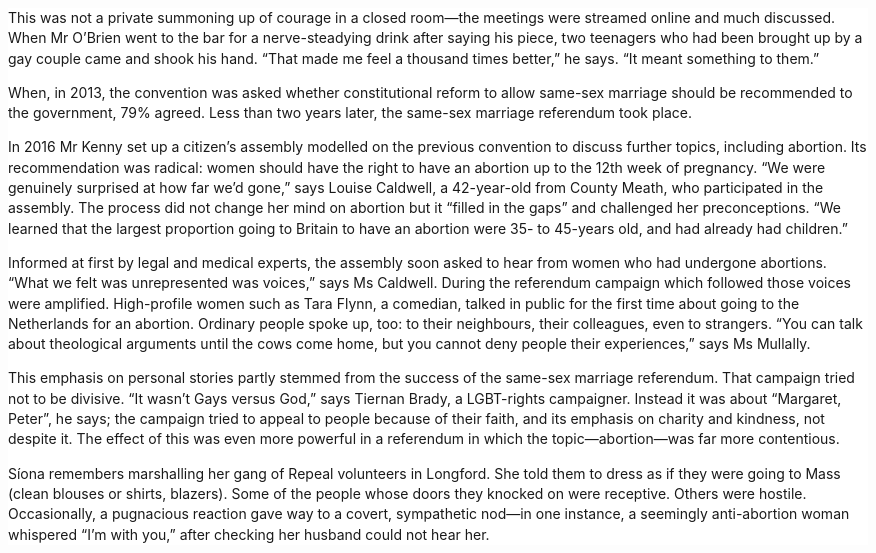This was not a private summoning up of courage in a closed room—the meetings were streamed online and much discussed. When Mr O’Brien went to the bar for a nerve-steadying drink after saying his piece, two teenagers who had been brought up by a gay couple came and shook his hand. “That made me feel a thousand times better,” he says. “It meant something to them.” 

When, in 2013, the convention was asked whether constitutional reform to allow same-sex marriage should be recommended to the government, 79% agreed. Less than two years later, the same-sex marriage referendum took place. 

In 2016 Mr Kenny set up a citizen’s assembly modelled on the previous convention to discuss further topics, including abortion. Its recommendation was radical: women should have the right to have an abortion up to the 12th week of pregnancy. “We were genuinely surprised at how far we’d gone,” says Louise Caldwell, a 42-year-old from County Meath, who participated in the assembly. The process did not change her mind on abortion but it “filled in the gaps” and challenged her preconceptions. “We learned that the largest proportion going to Britain to have an abortion were 35- to 45-years old, and had already had children.” 

Informed at first by legal and medical experts, the assembly soon asked to hear from women who had undergone abortions. “What we felt was unrepresented was voices,” says Ms Caldwell. During the referendum campaign which followed those voices were amplified. High-profile women such as Tara Flynn, a comedian, talked in public for the first time about going to the Netherlands for an abortion. Ordinary people spoke up, too: to their neighbours, their colleagues, even to strangers. “You can talk about theological arguments until the cows come home, but you cannot deny people their experiences,” says Ms Mullally. 

This emphasis on personal stories partly stemmed from the success of the same-sex marriage referendum. That campaign tried not to be divisive. “It wasn’t Gays versus God,” says Tiernan Brady, a LGBT-rights campaigner. Instead it was about “Margaret, Peter”, he says; the campaign tried to appeal to people because of their faith, and its emphasis on charity and kindness, not despite it. The effect of this was even more powerful in a referendum in which the topic—abortion—was far more contentious. 

Síona remembers marshalling her gang of Repeal volunteers in Longford. She told them to dress as if they were going to Mass (clean blouses or shirts, blazers). Some of the people whose doors they knocked on were receptive. Others were hostile. Occasionally, a pugnacious reaction gave way to a covert, sympathetic nod—in one instance, a seemingly anti-abortion woman whispered “I’m with you,” after checking her husband could not hear her. 
